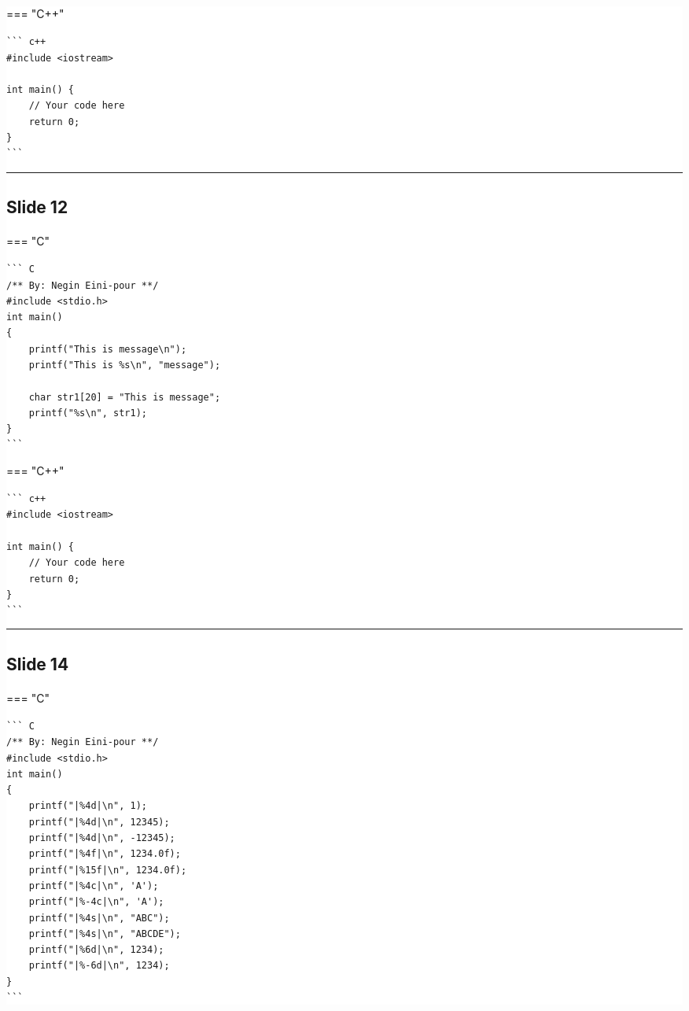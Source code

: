 === "C++"

    ``` c++
    #include <iostream>
    
    int main() {
        // Your code here
        return 0;
    }
    ```

---

## Slide 12

=== "C"
    
    ``` C
    /** By: Negin Eini-pour **/
    #include <stdio.h>
    int main()
    {
        printf("This is message\n");
        printf("This is %s\n", "message");
        
        char str1[20] = "This is message";
        printf("%s\n", str1);
    }
    ```

=== "C++"

    ``` c++
    #include <iostream>
    
    int main() {
        // Your code here
        return 0;
    }
    ```

---

## Slide 14

=== "C"
    
    ``` C
    /** By: Negin Eini-pour **/
    #include <stdio.h>
    int main()
    {
        printf("|%4d|\n", 1);
        printf("|%4d|\n", 12345);
        printf("|%4d|\n", -12345); 
        printf("|%4f|\n", 1234.0f); 
        printf("|%15f|\n", 1234.0f); 
        printf("|%4c|\n", 'A'); 
        printf("|%-4c|\n", 'A'); 
        printf("|%4s|\n", "ABC"); 
        printf("|%4s|\n", "ABCDE"); 
        printf("|%6d|\n", 1234); 
        printf("|%-6d|\n", 1234);
    }
    ```
